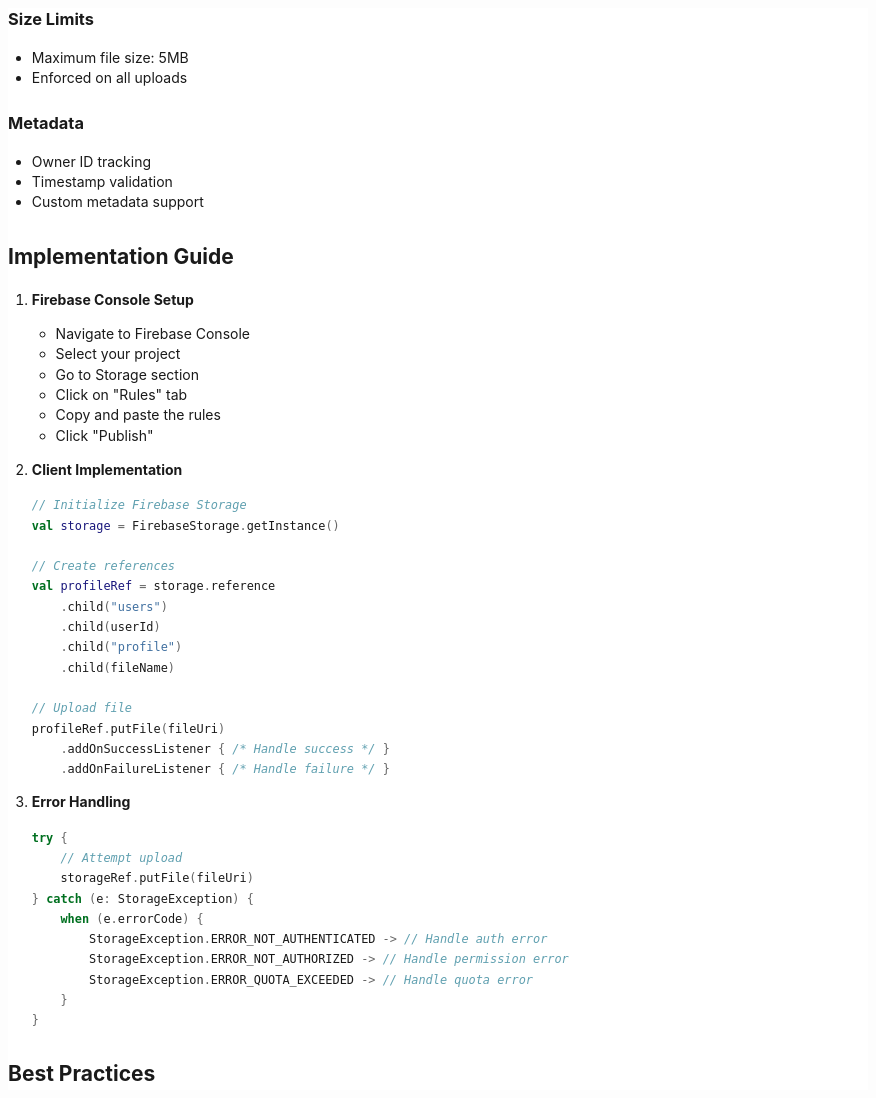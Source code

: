### Size Limits
- Maximum file size: 5MB
- Enforced on all uploads

### Metadata
- Owner ID tracking
- Timestamp validation
- Custom metadata support

## Implementation Guide

1. **Firebase Console Setup**
   - Navigate to Firebase Console
   - Select your project
   - Go to Storage section
   - Click on "Rules" tab
   - Copy and paste the rules
   - Click "Publish"

2. **Client Implementation**
   ```kotlin
   // Initialize Firebase Storage
   val storage = FirebaseStorage.getInstance()
   
   // Create references
   val profileRef = storage.reference
       .child("users")
       .child(userId)
       .child("profile")
       .child(fileName)
   
   // Upload file
   profileRef.putFile(fileUri)
       .addOnSuccessListener { /* Handle success */ }
       .addOnFailureListener { /* Handle failure */ }
   ```

3. **Error Handling**
   ```kotlin
   try {
       // Attempt upload
       storageRef.putFile(fileUri)
   } catch (e: StorageException) {
       when (e.errorCode) {
           StorageException.ERROR_NOT_AUTHENTICATED -> // Handle auth error
           StorageException.ERROR_NOT_AUTHORIZED -> // Handle permission error
           StorageException.ERROR_QUOTA_EXCEEDED -> // Handle quota error
       }
   }
   ```

## Best Practices
